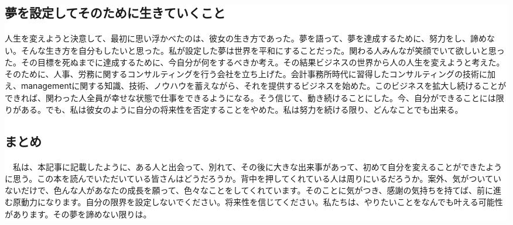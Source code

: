 
## 夢を設定してそのために生きていくこと
人生を変えようと決意して、最初に思い浮かべたのは、彼女の生き方であった。夢を語って、夢を達成するために、努力をし、諦めない。そんな生き方を自分もしたいと思った。私が設定した夢は世界を平和にすることだった。関わる人みんなが笑顔でいて欲しいと思った。その目標を死ぬまでに達成するために、今自分が何をするべきか考え。その結果ビジネスの世界から人の人生を変えようと考えた。そのために、人事、労務に関するコンサルティングを行う会社を立ち上げた。会計事務所時代に習得したコンサルティングの技術に加え、managementに関する知識、技術、ノウハウを蓄えながら、それを提供するビジネスを始めた。このビジネスを拡大し続けることができれば、関わった人全員が幸せな状態で仕事をできるようになる。そう信じて、動き続けることにした。今、自分ができることには限りがある。でも、私は彼女のように自分の将来性を否定することをやめた。私は努力を続ける限り、どんなことでも出来る。

## まとめ
　私は、本記事に記載したように、ある人と出会って、別れて、その後に大きな出来事があって、初めて自分を変えることができたように思う。この本を読んでいただいている皆さんはどうだろうか。背中を押してくれている人は周りにいるだろうか。案外、気がついていないだけで、色んな人があなたの成長を願って、色々なことをしてくれています。そのことに気がつき、感謝の気持ちを持てば、前に進む原動力になります。自分の限界を設定しないでください。将来性を信じてください。私たちは、やりたいことをなんでも叶える可能性があります。その夢を諦めない限りは。